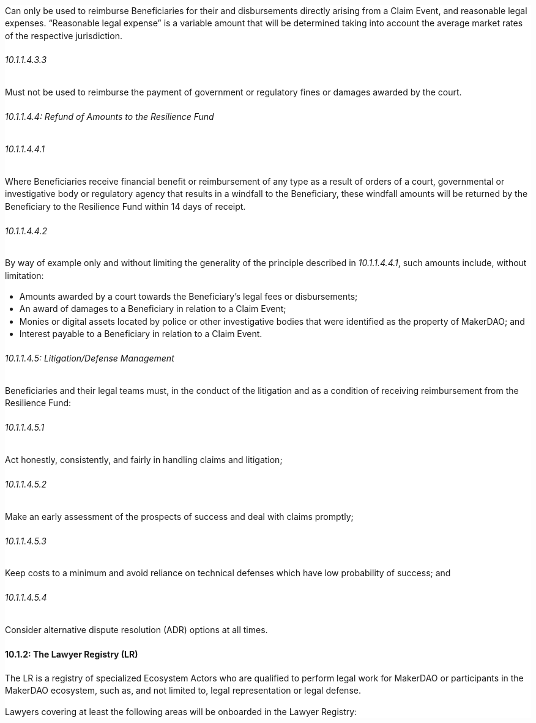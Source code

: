 Can only be used to reimburse Beneficiaries for their and disbursements directly arising from a Claim Event, and reasonable legal expenses. “Reasonable legal expense” is a variable amount that will be determined taking into account the average market rates of the respective jurisdiction.

###### 10.1.1.4.3.3

Must not be used to reimburse the payment of government or regulatory fines or damages awarded by the court.

###### 10.1.1.4.4: Refund of Amounts to the Resilience Fund

###### 10.1.1.4.4.1

Where Beneficiaries receive financial benefit or reimbursement of any type as a result of orders of a court, governmental or investigative body or regulatory agency that results in a windfall to the Beneficiary, these windfall amounts will be returned by the Beneficiary to the Resilience Fund within 14 days of receipt.

###### 10.1.1.4.4.2

By way of example only and without limiting the generality of the principle described in *10.1.1.4.4.1*, such amounts include, without limitation:

- Amounts awarded by a court towards the Beneficiary’s legal fees or disbursements;
- An award of damages to a Beneficiary in relation to a Claim Event;
- Monies or digital assets located by police or other investigative bodies that were identified as the property of MakerDAO; and
- Interest payable to a Beneficiary in relation to a Claim Event.

###### 10.1.1.4.5: Litigation/Defense Management

Beneficiaries and their legal teams must, in the conduct of the litigation and as a condition of receiving reimbursement from the Resilience Fund:

###### 10.1.1.4.5.1

Act honestly, consistently, and fairly in handling claims and litigation;

###### 10.1.1.4.5.2

Make an early assessment of the prospects of success and deal with claims promptly;

###### 10.1.1.4.5.3

Keep costs to a minimum and avoid reliance on technical defenses which have low probability of success; and

###### 10.1.1.4.5.4

Consider alternative dispute resolution (ADR) options at all times.

#### 10.1.2: The Lawyer Registry (LR)

The LR is a registry of specialized Ecosystem Actors who are qualified to perform legal work for MakerDAO or participants in the MakerDAO ecosystem, such as, and not limited to, legal representation or legal defense.

Lawyers covering at least the following areas will be onboarded in the Lawyer Registry:
